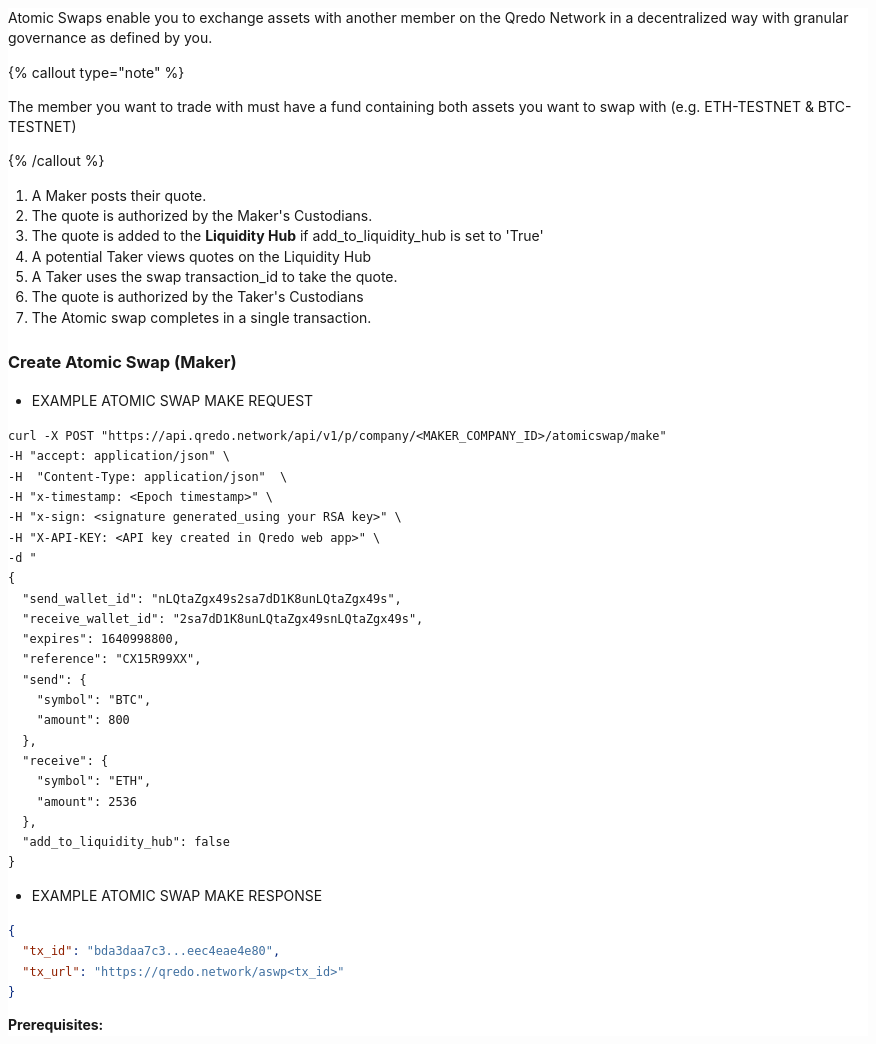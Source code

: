 Atomic Swaps enable you to exchange assets with another member on the Qredo Network in a decentralized way with granular governance as defined by you. 

{% callout type="note" %}

The member you want to trade with must have a fund containing both assets you want to swap with (e.g. ETH-TESTNET & BTC-TESTNET)

{% /callout %}

1. A Maker posts their quote. 
2. The quote is authorized by the Maker's Custodians.
3. The quote is added to the **Liquidity Hub** if add_to_liquidity_hub is set to 'True'
4. A potential Taker views quotes on the Liquidity Hub
5. A Taker uses the swap transaction_id to take the quote. 
6. The quote is authorized by the Taker's Custodians
7. The Atomic swap completes in a single transaction. 

### Create Atomic Swap (Maker)


* EXAMPLE ATOMIC SWAP MAKE REQUEST

```curl
curl -X POST "https://api.qredo.network/api/v1/p/company/<MAKER_COMPANY_ID>/atomicswap/make" 
-H "accept: application/json" \
-H  "Content-Type: application/json"  \
-H "x-timestamp: <Epoch timestamp>" \
-H "x-sign: <signature generated_using your RSA key>" \
-H "X-API-KEY: <API key created in Qredo web app>" \
-d "
{
  "send_wallet_id": "nLQtaZgx49s2sa7dD1K8unLQtaZgx49s",
  "receive_wallet_id": "2sa7dD1K8unLQtaZgx49snLQtaZgx49s",
  "expires": 1640998800,
  "reference": "CX15R99XX",
  "send": {
    "symbol": "BTC",
    "amount": 800
  },
  "receive": {
    "symbol": "ETH",
    "amount": 2536
  },
  "add_to_liquidity_hub": false
}
```
* EXAMPLE ATOMIC SWAP MAKE RESPONSE

```json
{
  "tx_id": "bda3daa7c3...eec4eae4e80",
  "tx_url": "https://qredo.network/aswp<tx_id>"
}
```
**Prerequisites:**

